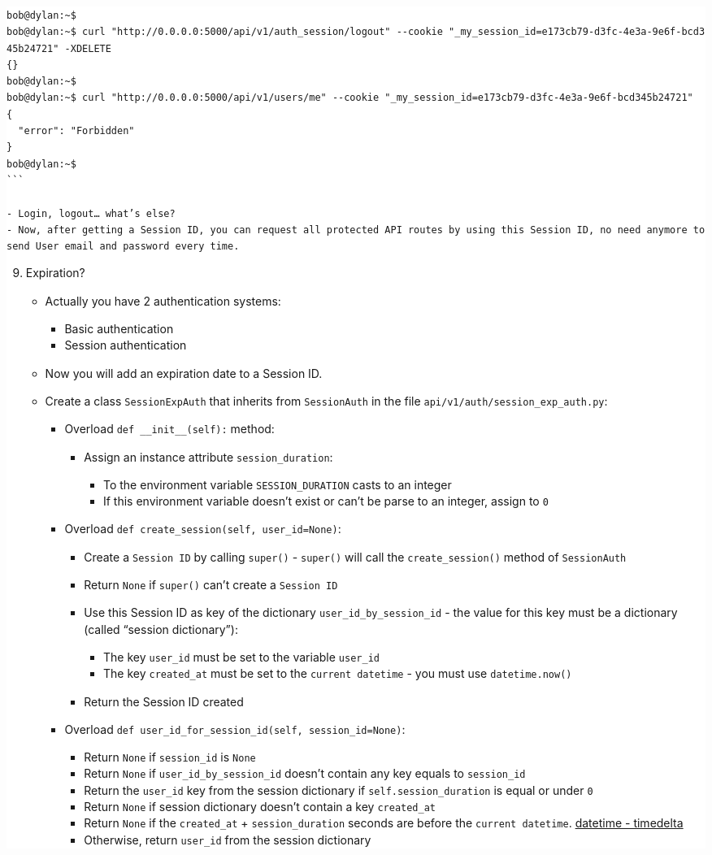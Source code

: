 	bob@dylan:~$
	bob@dylan:~$ curl "http://0.0.0.0:5000/api/v1/auth_session/logout" --cookie "_my_session_id=e173cb79-d3fc-4e3a-9e6f-bcd345b24721" -XDELETE
	{}
	bob@dylan:~$
	bob@dylan:~$ curl "http://0.0.0.0:5000/api/v1/users/me" --cookie "_my_session_id=e173cb79-d3fc-4e3a-9e6f-bcd345b24721"
	{
	  "error": "Forbidden"
	}
	bob@dylan:~$
	```

	- Login, logout… what’s else?
	- Now, after getting a Session ID, you can request all protected API routes by using this Session ID, no need anymore to send User email and password every time.

9. Expiration?

	- Actually you have 2 authentication systems:

		- Basic authentication
		- Session authentication

	- Now you will add an expiration date to a Session ID.
	- Create a class `SessionExpAuth` that inherits from `SessionAuth` in the file `api/v1/auth/session_exp_auth.py`:

		- Overload `def __init__(self):` method: 

			- Assign an instance attribute `session_duration`: 

				- To the environment variable `SESSION_DURATION` casts to an integer
				- If this environment variable doesn’t exist or can’t be parse to an integer, assign to `0`

		- Overload `def create_session(self, user_id=None)`: 

			- Create a `Session ID` by calling `super()` - `super()` will call the `create_session()` method of `SessionAuth`
			- Return `None` if `super()` can’t create a `Session ID`
			- Use this Session ID as key of the dictionary `user_id_by_session_id` - the value for this key must be a dictionary (called “session dictionary”): 

				- The key `user_id` must be set to the variable `user_id`
				- The key `created_at` must be set to the `current datetime` - you must use `datetime.now()`

			- Return the Session ID created

		- Overload `def user_id_for_session_id(self, session_id=None)`: 

			- Return `None` if `session_id` is `None`
			- Return `None` if `user_id_by_session_id` doesn’t contain any key equals to `session_id`
			- Return the `user_id` key from the session dictionary if `self.session_duration` is equal or under `0`
			- Return `None` if session dictionary doesn’t contain a key `created_at`
			- Return `None` if the `created_at` + `session_duration` seconds are before the `current datetime`. [datetime - timedelta](https://docs.python.org/3.5/library/datetime.html#timedelta-objects)
			- Otherwise, return `user_id` from the session dictionary
